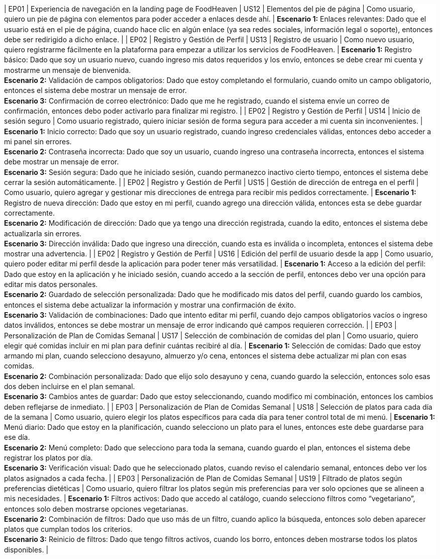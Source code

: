 | EP01     | Experiencia de navegación en la landing page de FoodHeaven | US12 | Elementos del pie de página | Como usuario, quiero un pie de página con elementos para poder acceder a enlaces desde ahí. | **Escenario 1:** Enlaces relevantes: Dado que el usuario está en el pie de página, cuando hace clic en algún enlace (ya sea redes sociales, información legal o soporte), entonces debe ser redirigido a dicho enlace. |
| EP02     | Registro y Gestión de Perfil | US13 | Registro de usuario | Como nuevo usuario, quiero registrarme fácilmente en la plataforma para empezar a utilizar los servicios de FoodHeaven. | **Escenario 1:** Registro básico: Dado que soy un usuario nuevo, cuando ingreso mis datos requeridos y los envío, entonces se debe crear mi cuenta y mostrarme un mensaje de bienvenida. <br> **Escenario 2:** Validación de campos obligatorios: Dado que estoy completando el formulario, cuando omito un campo obligatorio, entonces el sistema debe mostrar un mensaje de error. <br> **Escenario 3:** Confirmación de correo electrónico: Dado que me he registrado, cuando el sistema envíe un correo de confirmación, entonces debo poder activarlo para finalizar mi registro. |
| EP02     | Registro y Gestión de Perfil | US14 | Inicio de sesión seguro | Como usuario registrado, quiero iniciar sesión de forma segura para acceder a mi cuenta sin inconvenientes. | **Escenario 1:** Inicio correcto: Dado que soy un usuario registrado, cuando ingreso credenciales válidas, entonces debo acceder a mi panel sin errores. <br> **Escenario 2:** Contraseña incorrecta: Dado que soy un usuario, cuando ingreso una contraseña incorrecta, entonces el sistema debe mostrar un mensaje de error. <br> **Escenario 3:** Sesión segura: Dado que he iniciado sesión, cuando permanezco inactivo cierto tiempo, entonces el sistema debe cerrar la sesión automáticamente. |
| EP02     | Registro y Gestión de Perfil | US15 | Gestión de dirección de entrega en el perfil | Como usuario, quiero agregar y gestionar mis direcciones de entrega para recibir mis pedidos correctamente. | **Escenario 1:** Registro de nueva dirección: Dado que estoy en mi perfil, cuando agrego una dirección válida, entonces esta se debe guardar correctamente. <br> **Escenario 2:** Modificación de dirección: Dado que ya tengo una dirección registrada, cuando la edito, entonces el sistema debe actualizarla sin errores. <br> **Escenario 3:** Dirección inválida: Dado que ingreso una dirección, cuando esta es inválida o incompleta, entonces el sistema debe mostrar una advertencia. |
| EP02     | Registro y Gestión de Perfil | US16 | Edición del perfil de usuario desde la app | Como usuario, quiero poder editar mi perfil desde la aplicación para poder tener más versatilidad. | **Escenario 1:** Acceso a la edición del perfil: Dado que estoy en la aplicación y he iniciado sesión, cuando accedo a la sección de perfil, entonces debo ver una opción para editar mis datos personales. <br> **Escenario 2:** Guardado de selección personalizada: Dado que he modificado mis datos del perfil, cuando guardo los cambios, entonces el sistema debe actualizar la información y mostrar una confirmación de éxito. <br> **Escenario 3:** Validación de combinaciones: Dado que intento editar mi perfil, cuando dejo campos obligatorios vacíos o ingreso datos inválidos, entonces se debe mostrar un mensaje de error indicando qué campos requieren corrección. |
| EP03     | Personalización de Plan de Comidas Semanal | US17 | Selección de combinación de comidas del plan | Como usuario, quiero elegir qué comidas incluir en mi plan para definir cuántas recibiré al día. | **Escenario 1:** Selección de comidas: Dado que estoy armando mi plan, cuando selecciono desayuno, almuerzo y/o cena, entonces el sistema debe actualizar mi plan con esas comidas. <br> **Escenario 2:** Combinación personalizada: Dado que elijo solo desayuno y cena, cuando guardo la selección, entonces solo esas dos deben incluirse en el plan semanal. <br> **Escenario 3:** Cambios antes de guardar: Dado que estoy seleccionando, cuando modifico mi combinación, entonces los cambios deben reflejarse de inmediato. |
| EP03     | Personalización de Plan de Comidas Semanal | US18 | Selección de platos para cada día de la semana | Como usuario, quiero elegir los platos específicos para cada día para tener control total de mi menú. | **Escenario 1:** Menú diario: Dado que estoy en la planificación, cuando selecciono un plato para el lunes, entonces este debe guardarse para ese día. <br> **Escenario 2:** Menú completo: Dado que selecciono para toda la semana, cuando guardo el plan, entonces el sistema debe registrar los platos por día. <br> **Escenario 3:** Verificación visual: Dado que he seleccionado platos, cuando reviso el calendario semanal, entonces debo ver los platos asignados a cada fecha. |
| EP03     | Personalización de Plan de Comidas Semanal | US19 | Filtrado de platos según preferencias dietéticas | Como usuario, quiero filtrar los platos según mis preferencias para ver solo opciones que se alineen a mis necesidades. | **Escenario 1:** Filtros activos: Dado que accedo al catálogo, cuando selecciono filtros como “vegetariano”, entonces solo deben mostrarse opciones vegetarianas. <br> **Escenario 2:** Combinación de filtros: Dado que uso más de un filtro, cuando aplico la búsqueda, entonces solo deben aparecer platos que cumplan todos los criterios. <br> **Escenario 3:** Reinicio de filtros: Dado que tengo filtros activos, cuando los borro, entonces deben mostrarse todos los platos disponibles. |

